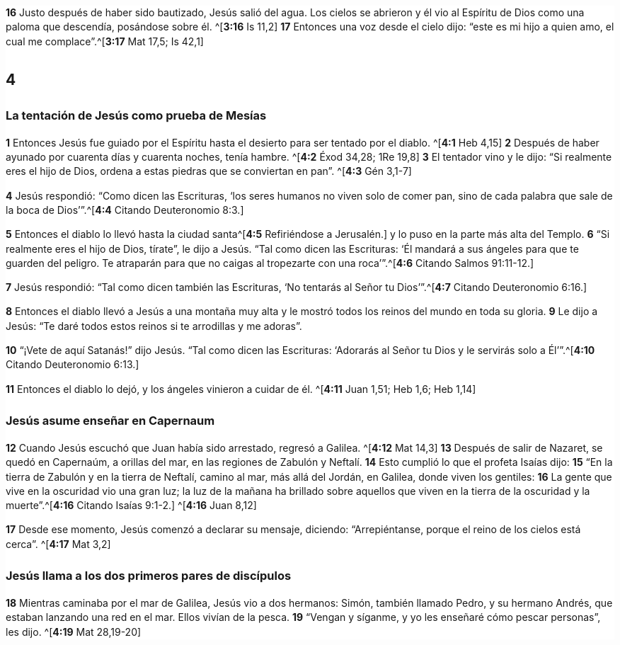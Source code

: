 **16** Justo después de haber sido bautizado, Jesús salió del agua. Los cielos se abrieron y él vio al Espíritu de Dios como una paloma que descendía, posándose sobre él. ^[**3:16** Is 11,2] **17** Entonces una voz desde el cielo dijo: “este es mi hijo a quien amo, el cual me complace”.^[**3:17** Mat 17,5; Is 42,1] 
 

## 4 
### La tentación de Jesús como prueba de Mesías
**1** Entonces Jesús fue guiado por el Espíritu hasta el desierto para ser tentado por el diablo. ^[**4:1** Heb 4,15] **2** Después de haber ayunado por cuarenta días y cuarenta noches, tenía hambre. ^[**4:2** Éxod 34,28; 1Re 19,8] **3** El tentador vino y le dijo: “Si realmente eres el hijo de Dios, ordena a estas piedras que se conviertan en pan”. ^[**4:3** Gén 3,1-7] 
  

**4** Jesús respondió: “Como dicen las Escrituras, ‘los seres humanos no viven solo de comer pan, sino de cada palabra que sale de la boca de Dios’”.^[**4:4** Citando Deuteronomio 8:3.] 


**5** Entonces el diablo lo llevó hasta la ciudad santa^[**4:5** Refiriéndose a Jerusalén.] y lo puso en la parte más alta del Templo. **6** “Si realmente eres el hijo de Dios, tírate”, le dijo a Jesús. “Tal como dicen las Escrituras: ‘Él mandará a sus ángeles para que te guarden del peligro. Te atraparán para que no caigas al tropezarte con una roca’”.^[**4:6** Citando Salmos 91:11-12.] 
 

**7** Jesús respondió: “Tal como dicen también las Escrituras, ‘No tentarás al Señor tu Dios’”.^[**4:7** Citando Deuteronomio 6:16.] 


**8** Entonces el diablo llevó a Jesús a una montaña muy alta y le mostró todos los reinos del mundo en toda su gloria. **9** Le dijo a Jesús: “Te daré todos estos reinos si te arrodillas y me adoras”. 

**10** “¡Vete de aquí Satanás!” dijo Jesús. “Tal como dicen las Escrituras: ‘Adorarás al Señor tu Dios y le servirás solo a Él’”.^[**4:10** Citando Deuteronomio 6:13.] 


**11** Entonces el diablo lo dejó, y los ángeles vinieron a cuidar de él. ^[**4:11** Juan 1,51; Heb 1,6; Heb 1,14] 


### Jesús asume enseñar en Capernaum
**12** Cuando Jesús escuchó que Juan había sido arrestado, regresó a Galilea. ^[**4:12** Mat 14,3] **13** Después de salir de Nazaret, se quedó en Capernaúm, a orillas del mar, en las regiones de Zabulón y Neftalí. **14** Esto cumplió lo que el profeta Isaías dijo: **15** “En la tierra de Zabulón y en la tierra de Neftalí, camino al mar, más allá del Jordán, en Galilea, donde viven los gentiles: **16** La gente que vive en la oscuridad vio una gran luz; la luz de la mañana ha brillado sobre aquellos que viven en la tierra de la oscuridad y la muerte”.^[**4:16** Citando Isaías 9:1-2.] ^[**4:16** Juan 8,12] 
  

**17** Desde ese momento, Jesús comenzó a declarar su mensaje, diciendo: “Arrepiéntanse, porque el reino de los cielos está cerca”. ^[**4:17** Mat 3,2] 


### Jesús llama a los dos primeros pares de discípulos
**18** Mientras caminaba por el mar de Galilea, Jesús vio a dos hermanos: Simón, también llamado Pedro, y su hermano Andrés, que estaban lanzando una red en el mar. Ellos vivían de la pesca. **19** “Vengan y síganme, y yo les enseñaré cómo pescar personas”, les dijo. ^[**4:19** Mat 28,19-20] 
